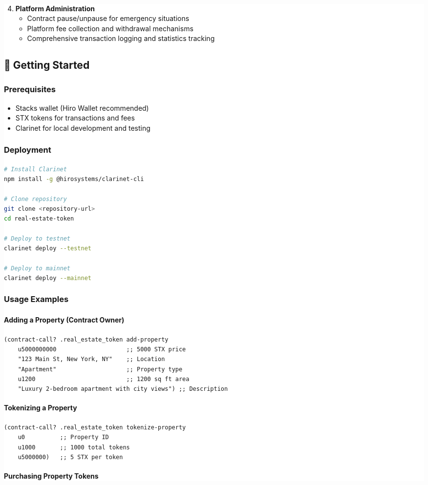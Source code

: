 4. **Platform Administration**
   - Contract pause/unpause for emergency situations
   - Platform fee collection and withdrawal mechanisms
   - Comprehensive transaction logging and statistics tracking

## 🚀 Getting Started

### Prerequisites

- Stacks wallet (Hiro Wallet recommended)
- STX tokens for transactions and fees
- Clarinet for local development and testing

### Deployment

```bash
# Install Clarinet
npm install -g @hirosystems/clarinet-cli

# Clone repository
git clone <repository-url>
cd real-estate-token

# Deploy to testnet
clarinet deploy --testnet

# Deploy to mainnet
clarinet deploy --mainnet
```

### Usage Examples

#### Adding a Property (Contract Owner)

```clarity
(contract-call? .real_estate_token add-property
    u5000000000                    ;; 5000 STX price
    "123 Main St, New York, NY"    ;; Location
    "Apartment"                    ;; Property type
    u1200                          ;; 1200 sq ft area
    "Luxury 2-bedroom apartment with city views") ;; Description
```

#### Tokenizing a Property

```clarity
(contract-call? .real_estate_token tokenize-property
    u0          ;; Property ID
    u1000       ;; 1000 total tokens
    u5000000)   ;; 5 STX per token
```

#### Purchasing Property Tokens

